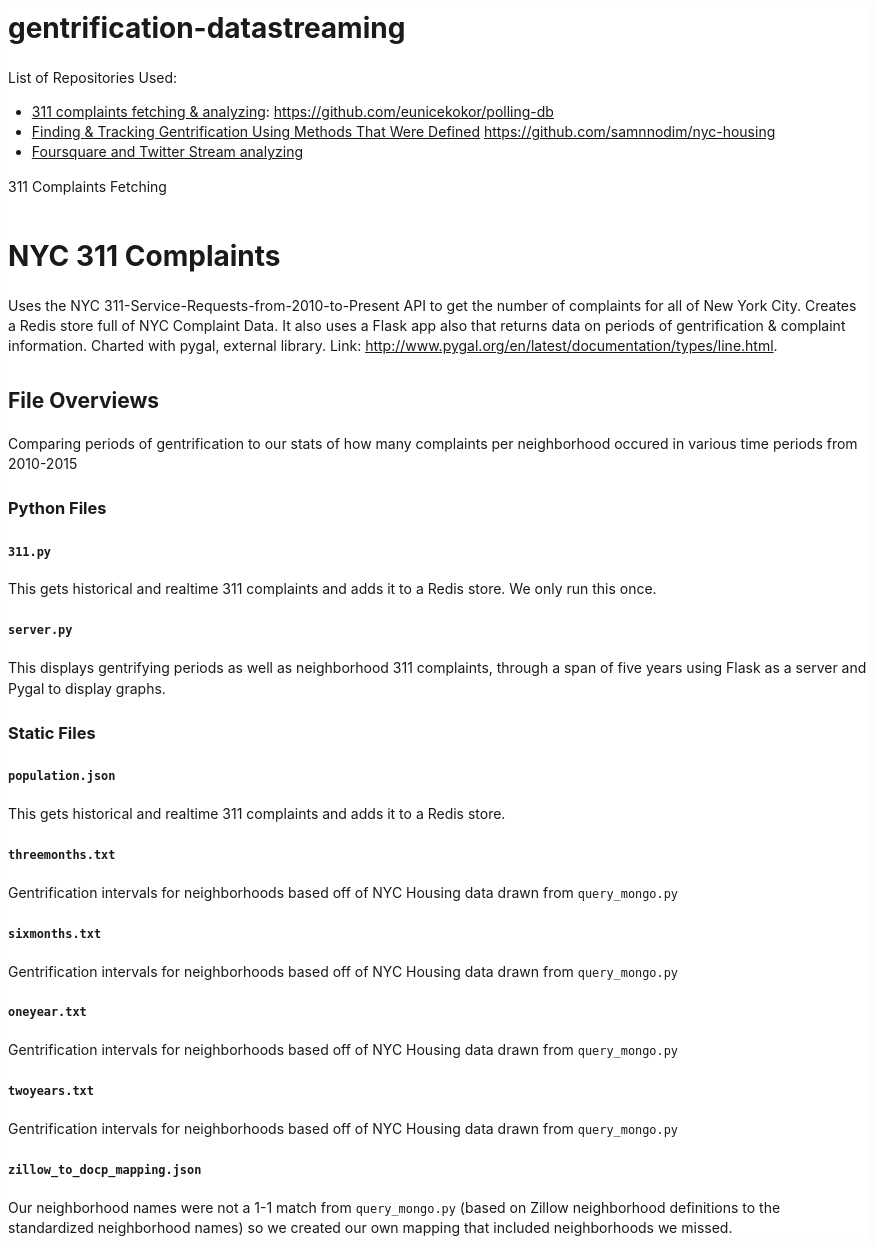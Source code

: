 # gentrification-datastreaming
List of Repositories Used:
- [311 complaints fetching & analyzing](#1234): https://github.com/eunicekokor/polling-db
- [Finding & Tracking Gentrification Using Methods That Were Defined](#gent) https://github.com/samnnodim/nyc-housing
- [Foursquare and Twitter Stream analyzing](#fsquare)

311 Complaints Fetching

<a name="1234">NYC 311 Complaints</a>
================================

Uses the NYC 311-Service-Requests-from-2010-to-Present API to get the number of complaints for all of New York City. Creates a Redis store full of NYC Complaint Data. It also uses a Flask app also that returns data on periods of gentrification & complaint information. Charted with pygal, external library. Link: http://www.pygal.org/en/latest/documentation/types/line.html.

## File Overviews
Comparing periods of gentrification to our stats of how many complaints per neighborhood occured in various time periods from 2010-2015

### Python Files
#### `311.py`
This gets historical and realtime 311 complaints and adds it to a Redis store. We only run this once.
#### `server.py`
This displays gentrifying periods as well as neighborhood 311 complaints, through a span of five years using Flask as a server and Pygal to display graphs.
### Static Files
#### `population.json`
This gets historical and realtime 311 complaints and adds it to a Redis store.
#### `threemonths.txt`
Gentrification intervals for neighborhoods based off of NYC Housing data drawn from `query_mongo.py`
#### `sixmonths.txt`
Gentrification intervals for neighborhoods based off of NYC Housing data drawn from `query_mongo.py`
#### `oneyear.txt`
Gentrification intervals for neighborhoods based off of NYC Housing data drawn from `query_mongo.py`
#### `twoyears.txt`
Gentrification intervals for neighborhoods based off of NYC Housing data drawn from `query_mongo.py`
#### `zillow_to_docp_mapping.json`
Our neighborhood names were not a 1-1 match from `query_mongo.py` (based on Zillow neighborhood definitions to the standardized neighborhood names) so we created our own mapping that included neighborhoods we missed. 
